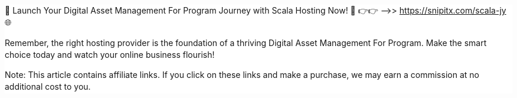 🚀 Launch Your Digital Asset Management For Program Journey with Scala Hosting Now! 🌟
👉👉 -->> https://snipitx.com/scala-jy 🌐

Remember, the right hosting provider is the foundation of a thriving Digital Asset Management For Program. Make the smart choice today and watch your online business flourish!

Note: This article contains affiliate links. If you click on these links and make a purchase, we may earn a commission at no additional cost to you.